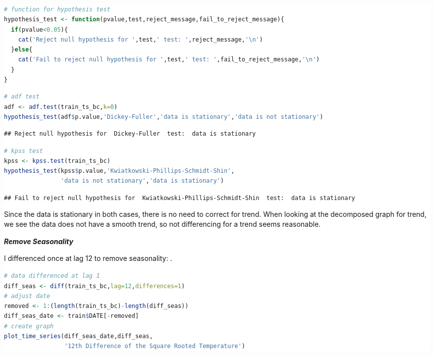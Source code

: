 ``` r
# function for hypothesis test
hypothesis_test <- function(pvalue,test,reject_message,fail_to_reject_message){
  if(pvalue<0.05){
    cat('Reject null hypothesis for ',test,' test: ',reject_message,'\n')
  }else{
    cat('Fail to reject null hypothesis for ',test,' test: ',fail_to_reject_message,'\n')
  }
}
```

``` r
# adf test
adf <- adf.test(train_ts_bc,k=0)
hypothesis_test(adf$p.value,'Dickey-Fuller','data is stationary','data is not stationary')
```

    ## Reject null hypothesis for  Dickey-Fuller  test:  data is stationary

``` r
# kpss test
kpss <- kpss.test(train_ts_bc)
hypothesis_test(kpss$p.value,'Kwiatkowski-Phillips-Schmidt-Shin',
                'data is not stationary','data is stationary')
```

    ## Fail to reject null hypothesis for  Kwiatkowski-Phillips-Schmidt-Shin  test:  data is stationary

Since the data is stationary in both cases, there is no need to correct
for trend. When looking at the decomposed graph for trend, we see the
data does not have a smooth trend, so not differencing for a trend seems
reasonable.

***Remove Seasonality***

I differenced once at lag 12 to remove seasonality:
![Y\_t=\\nabla\_{12}X\_t = (1-B^{12})X\_t = X\_t -
X\_{t-12}](https://ibm.codecogs.com/png.latex?Y_t%3D%5Cnabla_%7B12%7DX_t%20%3D%20%281-B%5E%7B12%7D%29X_t%20%3D%20X_t%20-%20X_%7Bt-12%7D
"Y_t=\\nabla_{12}X_t = (1-B^{12})X_t = X_t - X_{t-12}").

``` r
# data differenced at lag 1
diff_seas <- diff(train_ts_bc,lag=12,differences=1)
# adjust date
removed <- 1:(length(train_ts_bc)-length(diff_seas))
diff_seas_date <- train$DATE[-removed]
# create graph
plot_time_series(diff_seas_date,diff_seas,
                 '12th Difference of the Square Rooted Temperature')
```
